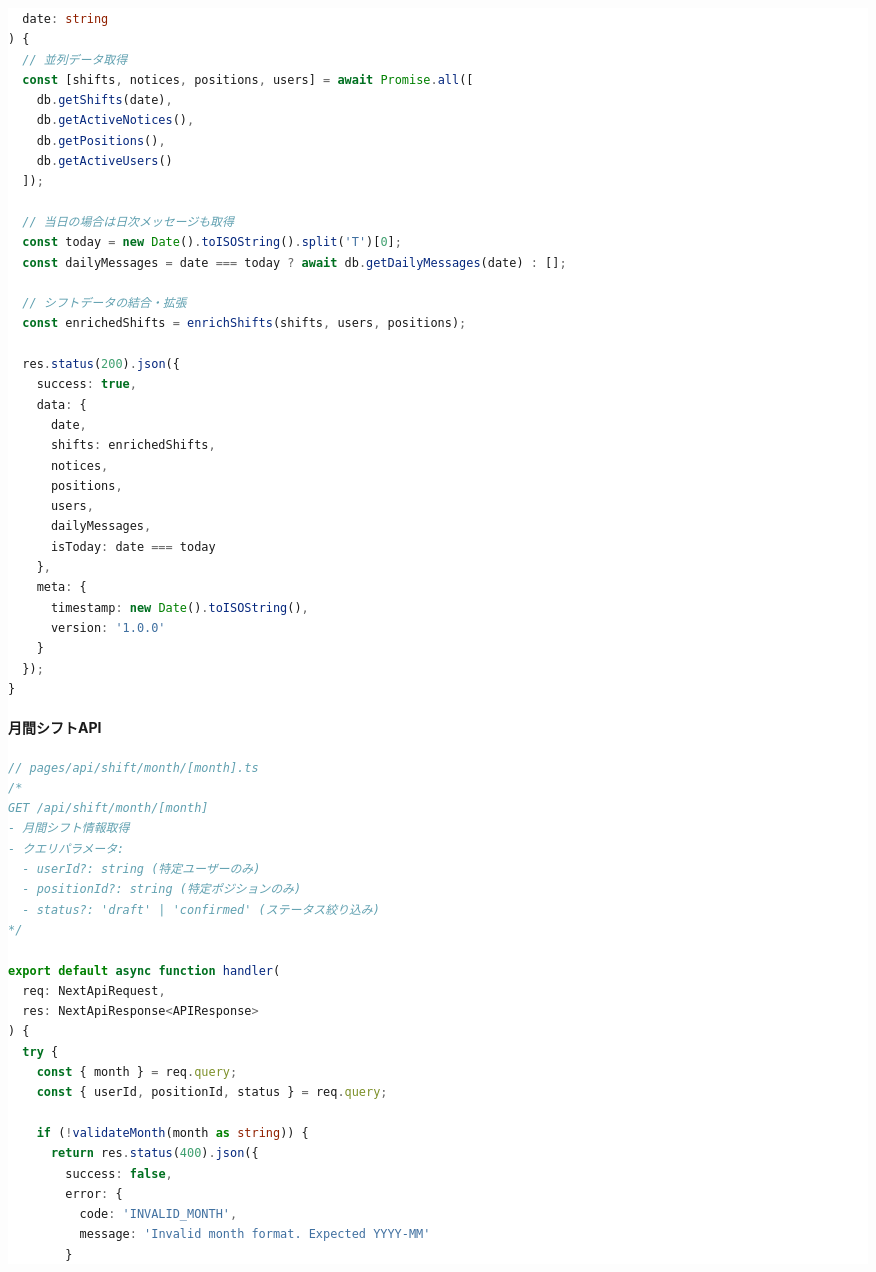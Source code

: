 ```typescript
  date: string
) {
  // 並列データ取得
  const [shifts, notices, positions, users] = await Promise.all([
    db.getShifts(date),
    db.getActiveNotices(),
    db.getPositions(),
    db.getActiveUsers()
  ]);

  // 当日の場合は日次メッセージも取得
  const today = new Date().toISOString().split('T')[0];
  const dailyMessages = date === today ? await db.getDailyMessages(date) : [];

  // シフトデータの結合・拡張
  const enrichedShifts = enrichShifts(shifts, users, positions);

  res.status(200).json({
    success: true,
    data: {
      date,
      shifts: enrichedShifts,
      notices,
      positions,
      users,
      dailyMessages,
      isToday: date === today
    },
    meta: {
      timestamp: new Date().toISOString(),
      version: '1.0.0'
    }
  });
}
```

#### 月間シフトAPI
```typescript
// pages/api/shift/month/[month].ts
/*
GET /api/shift/month/[month]
- 月間シフト情報取得
- クエリパラメータ:
  - userId?: string (特定ユーザーのみ)
  - positionId?: string (特定ポジションのみ)
  - status?: 'draft' | 'confirmed' (ステータス絞り込み)
*/

export default async function handler(
  req: NextApiRequest,
  res: NextApiResponse<APIResponse>
) {
  try {
    const { month } = req.query;
    const { userId, positionId, status } = req.query;

    if (!validateMonth(month as string)) {
      return res.status(400).json({
        success: false,
        error: {
          code: 'INVALID_MONTH',
          message: 'Invalid month format. Expected YYYY-MM'
        }
```